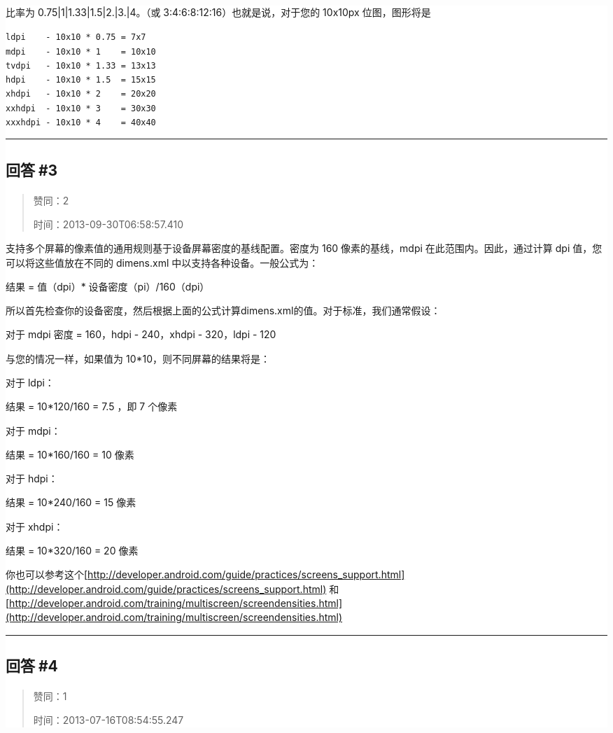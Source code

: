 比率为 0.75|1|1.33|1.5|2.|3.|4。（或 3:4:6:8:12:16）也就是说，对于您的 10x10px 位图，图形将是

```
ldpi    - 10x10 * 0.75 = 7x7
mdpi    - 10x10 * 1    = 10x10
tvdpi   - 10x10 * 1.33 = 13x13
hdpi    - 10x10 * 1.5  = 15x15
xhdpi   - 10x10 * 2    = 20x20
xxhdpi  - 10x10 * 3    = 30x30
xxxhdpi - 10x10 * 4    = 40x40 
```

* * *

## 回答 #3

> 赞同：2
> 
> 时间：2013-09-30T06:58:57.410

支持多个屏幕的像素值的通用规则基于设备屏幕密度的基线配置。密度为 160 像素的基线，mdpi 在此范围内。因此，通过计算 dpi 值，您可以将这些值放在不同的 dimens.xml 中以支持各种设备。一般公式为：

结果 = 值（dpi）* 设备密度（pi）/160（dpi）

所以首先检查你的设备密度，然后根据上面的公式计算dimens.xml的值。对于标准，我们通常假设：

对于 mdpi 密度 = 160，hdpi - 240，xhdpi - 320，ldpi - 120

与您的情况一样，如果值为 10*10，则不同屏幕的结果将是：

对于 ldpi：

结果 = 10*120/160 = 7.5 ，即 7 个​​像素

对于 mdpi：

结果 = 10*160/160 = 10 像素

对于 hdpi：

结果 = 10*240/160 = 15 像素

对于 xhdpi：

结果 = 10*320/160 = 20 像素

你也可以参考这个[http://developer.android.com/guide/practices/screens_support.html](http://developer.android.com/guide/practices/screens_support.html) 和[http://developer.android.com/training/multiscreen/screendensities.html](http://developer.android.com/training/multiscreen/screendensities.html)

* * *

## 回答 #4

> 赞同：1
> 
> 时间：2013-07-16T08:54:55.247
